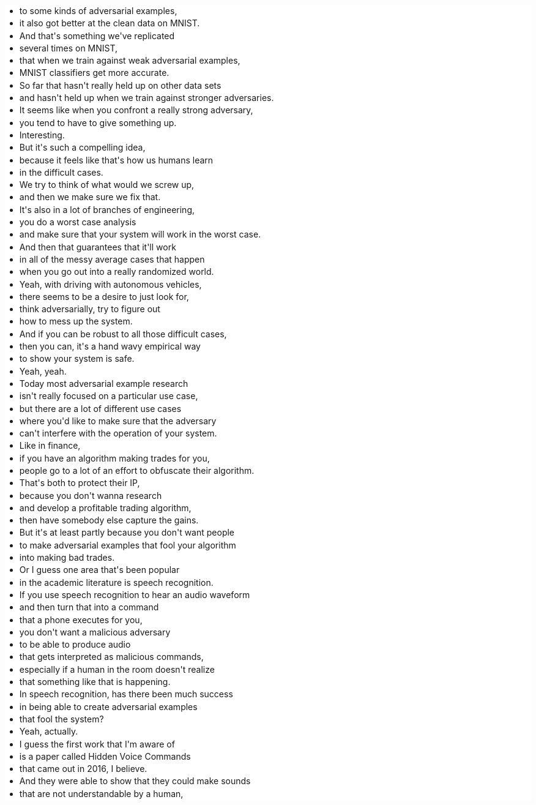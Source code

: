 *  to some kinds of adversarial examples,
*  it also got better at the clean data on MNIST.
*  And that's something we've replicated
*  several times on MNIST,
*  that when we train against weak adversarial examples,
*  MNIST classifiers get more accurate.
*  So far that hasn't really held up on other data sets
*  and hasn't held up when we train against stronger adversaries.
*  It seems like when you confront a really strong adversary,
*  you tend to have to give something up.
*  Interesting.
*  But it's such a compelling idea,
*  because it feels like that's how us humans learn
*  in the difficult cases.
*  We try to think of what would we screw up,
*  and then we make sure we fix that.
*  It's also in a lot of branches of engineering,
*  you do a worst case analysis
*  and make sure that your system will work in the worst case.
*  And then that guarantees that it'll work
*  in all of the messy average cases that happen
*  when you go out into a really randomized world.
*  Yeah, with driving with autonomous vehicles,
*  there seems to be a desire to just look for,
*  think adversarially, try to figure out
*  how to mess up the system.
*  And if you can be robust to all those difficult cases,
*  then you can, it's a hand wavy empirical way
*  to show your system is safe.
*  Yeah, yeah.
*  Today most adversarial example research
*  isn't really focused on a particular use case,
*  but there are a lot of different use cases
*  where you'd like to make sure that the adversary
*  can't interfere with the operation of your system.
*  Like in finance,
*  if you have an algorithm making trades for you,
*  people go to a lot of an effort to obfuscate their algorithm.
*  That's both to protect their IP,
*  because you don't wanna research
*  and develop a profitable trading algorithm,
*  then have somebody else capture the gains.
*  But it's at least partly because you don't want people
*  to make adversarial examples that fool your algorithm
*  into making bad trades.
*  Or I guess one area that's been popular
*  in the academic literature is speech recognition.
*  If you use speech recognition to hear an audio waveform
*  and then turn that into a command
*  that a phone executes for you,
*  you don't want a malicious adversary
*  to be able to produce audio
*  that gets interpreted as malicious commands,
*  especially if a human in the room doesn't realize
*  that something like that is happening.
*  In speech recognition, has there been much success
*  in being able to create adversarial examples
*  that fool the system?
*  Yeah, actually.
*  I guess the first work that I'm aware of
*  is a paper called Hidden Voice Commands
*  that came out in 2016, I believe.
*  And they were able to show that they could make sounds
*  that are not understandable by a human,